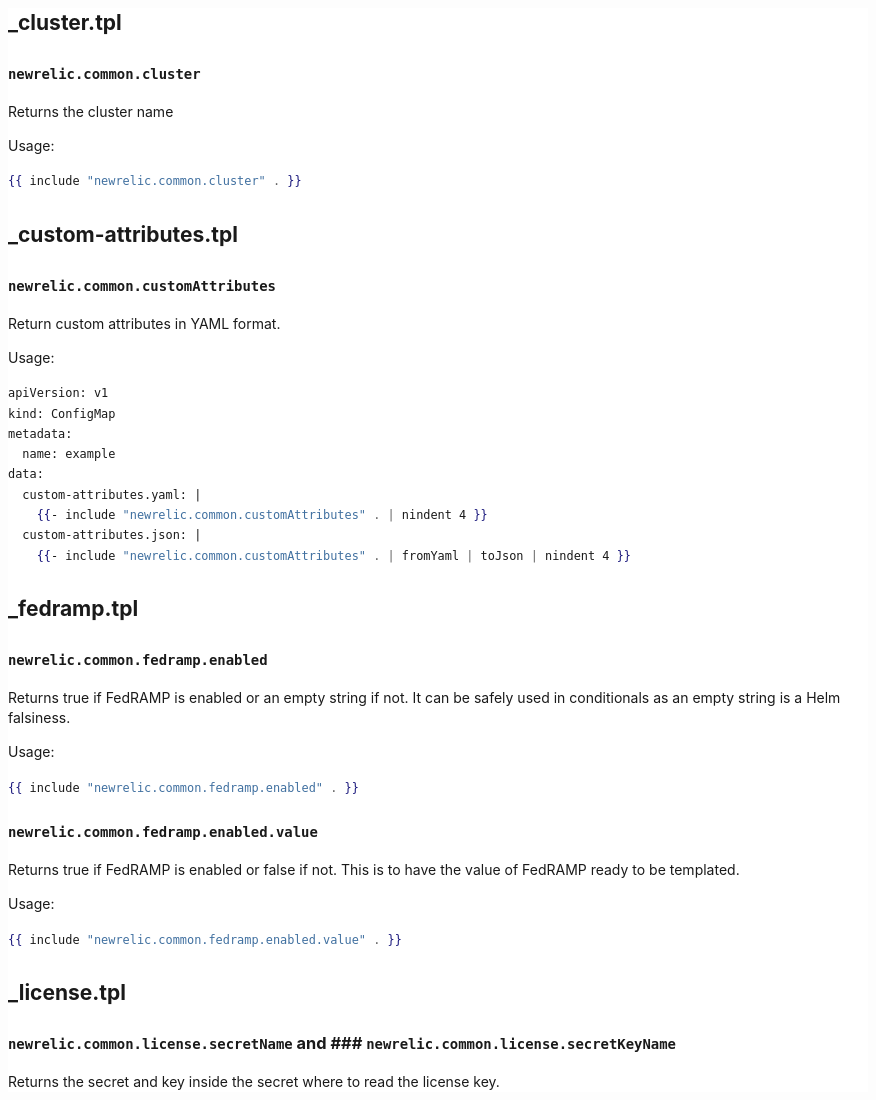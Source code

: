 

## _cluster.tpl
### `newrelic.common.cluster`
Returns the cluster name

Usage:
```mustache
{{ include "newrelic.common.cluster" . }}
```



## _custom-attributes.tpl
### `newrelic.common.customAttributes`
Return custom attributes in YAML format.

Usage:
```mustache
apiVersion: v1
kind: ConfigMap
metadata:
  name: example
data:
  custom-attributes.yaml: |
    {{- include "newrelic.common.customAttributes" . | nindent 4 }}
  custom-attributes.json: |
    {{- include "newrelic.common.customAttributes" . | fromYaml | toJson | nindent 4 }}
```



## _fedramp.tpl
### `newrelic.common.fedramp.enabled`
Returns true if FedRAMP is enabled or an empty string if not. It can be safely used in conditionals as an empty string is a Helm falsiness.

Usage:
```mustache
{{ include "newrelic.common.fedramp.enabled" . }}
```

### `newrelic.common.fedramp.enabled.value`
Returns true if FedRAMP is enabled or false if not. This is to have the value of FedRAMP ready to be templated.

Usage:
```mustache
{{ include "newrelic.common.fedramp.enabled.value" . }}
```



## _license.tpl
### `newrelic.common.license.secretName` and ### `newrelic.common.license.secretKeyName`
Returns the secret and key inside the secret where to read the license key.
